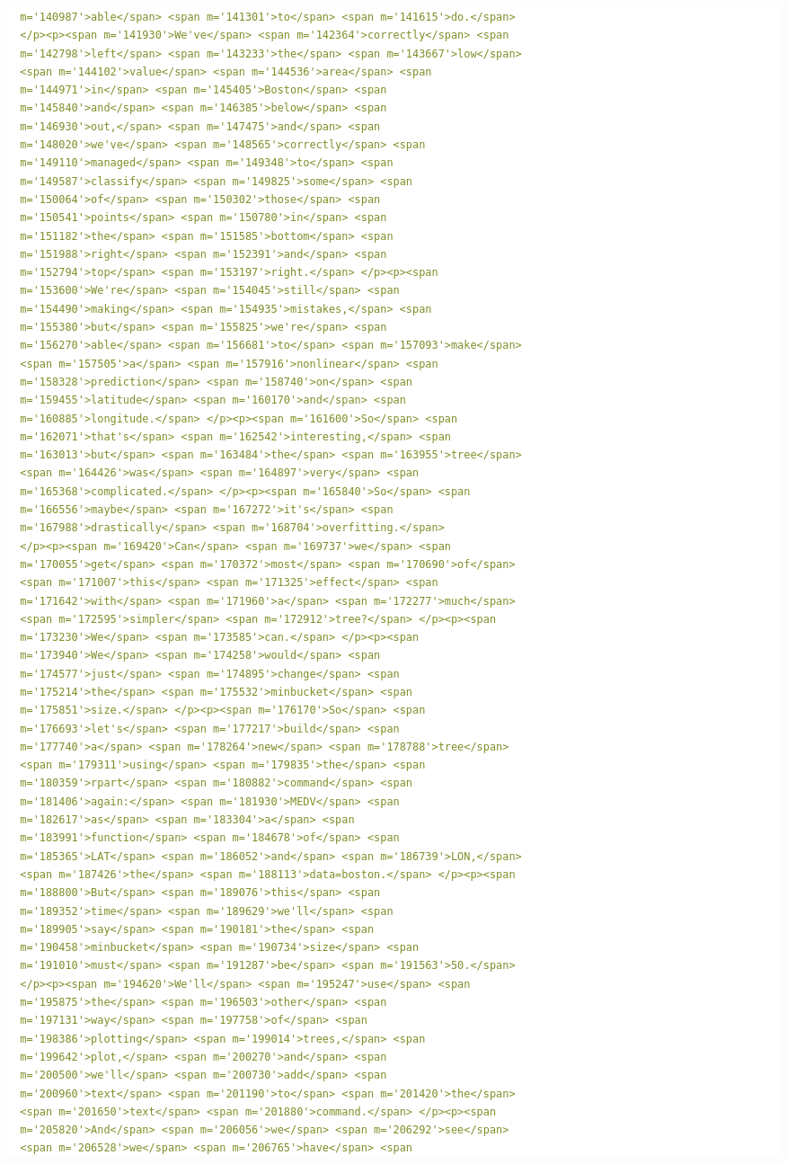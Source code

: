 ```yaml
  m='140987'>able</span> <span m='141301'>to</span> <span m='141615'>do.</span>
  </p><p><span m='141930'>We've</span> <span m='142364'>correctly</span> <span
  m='142798'>left</span> <span m='143233'>the</span> <span m='143667'>low</span>
  <span m='144102'>value</span> <span m='144536'>area</span> <span
  m='144971'>in</span> <span m='145405'>Boston</span> <span
  m='145840'>and</span> <span m='146385'>below</span> <span
  m='146930'>out,</span> <span m='147475'>and</span> <span
  m='148020'>we've</span> <span m='148565'>correctly</span> <span
  m='149110'>managed</span> <span m='149348'>to</span> <span
  m='149587'>classify</span> <span m='149825'>some</span> <span
  m='150064'>of</span> <span m='150302'>those</span> <span
  m='150541'>points</span> <span m='150780'>in</span> <span
  m='151182'>the</span> <span m='151585'>bottom</span> <span
  m='151988'>right</span> <span m='152391'>and</span> <span
  m='152794'>top</span> <span m='153197'>right.</span> </p><p><span
  m='153600'>We're</span> <span m='154045'>still</span> <span
  m='154490'>making</span> <span m='154935'>mistakes,</span> <span
  m='155380'>but</span> <span m='155825'>we're</span> <span
  m='156270'>able</span> <span m='156681'>to</span> <span m='157093'>make</span>
  <span m='157505'>a</span> <span m='157916'>nonlinear</span> <span
  m='158328'>prediction</span> <span m='158740'>on</span> <span
  m='159455'>latitude</span> <span m='160170'>and</span> <span
  m='160885'>longitude.</span> </p><p><span m='161600'>So</span> <span
  m='162071'>that's</span> <span m='162542'>interesting,</span> <span
  m='163013'>but</span> <span m='163484'>the</span> <span m='163955'>tree</span>
  <span m='164426'>was</span> <span m='164897'>very</span> <span
  m='165368'>complicated.</span> </p><p><span m='165840'>So</span> <span
  m='166556'>maybe</span> <span m='167272'>it's</span> <span
  m='167988'>drastically</span> <span m='168704'>overfitting.</span>
  </p><p><span m='169420'>Can</span> <span m='169737'>we</span> <span
  m='170055'>get</span> <span m='170372'>most</span> <span m='170690'>of</span>
  <span m='171007'>this</span> <span m='171325'>effect</span> <span
  m='171642'>with</span> <span m='171960'>a</span> <span m='172277'>much</span>
  <span m='172595'>simpler</span> <span m='172912'>tree?</span> </p><p><span
  m='173230'>We</span> <span m='173585'>can.</span> </p><p><span
  m='173940'>We</span> <span m='174258'>would</span> <span
  m='174577'>just</span> <span m='174895'>change</span> <span
  m='175214'>the</span> <span m='175532'>minbucket</span> <span
  m='175851'>size.</span> </p><p><span m='176170'>So</span> <span
  m='176693'>let's</span> <span m='177217'>build</span> <span
  m='177740'>a</span> <span m='178264'>new</span> <span m='178788'>tree</span>
  <span m='179311'>using</span> <span m='179835'>the</span> <span
  m='180359'>rpart</span> <span m='180882'>command</span> <span
  m='181406'>again:</span> <span m='181930'>MEDV</span> <span
  m='182617'>as</span> <span m='183304'>a</span> <span
  m='183991'>function</span> <span m='184678'>of</span> <span
  m='185365'>LAT</span> <span m='186052'>and</span> <span m='186739'>LON,</span>
  <span m='187426'>the</span> <span m='188113'>data=boston.</span> </p><p><span
  m='188800'>But</span> <span m='189076'>this</span> <span
  m='189352'>time</span> <span m='189629'>we'll</span> <span
  m='189905'>say</span> <span m='190181'>the</span> <span
  m='190458'>minbucket</span> <span m='190734'>size</span> <span
  m='191010'>must</span> <span m='191287'>be</span> <span m='191563'>50.</span>
  </p><p><span m='194620'>We'll</span> <span m='195247'>use</span> <span
  m='195875'>the</span> <span m='196503'>other</span> <span
  m='197131'>way</span> <span m='197758'>of</span> <span
  m='198386'>plotting</span> <span m='199014'>trees,</span> <span
  m='199642'>plot,</span> <span m='200270'>and</span> <span
  m='200500'>we'll</span> <span m='200730'>add</span> <span
  m='200960'>text</span> <span m='201190'>to</span> <span m='201420'>the</span>
  <span m='201650'>text</span> <span m='201880'>command.</span> </p><p><span
  m='205820'>And</span> <span m='206056'>we</span> <span m='206292'>see</span>
  <span m='206528'>we</span> <span m='206765'>have</span> <span
```